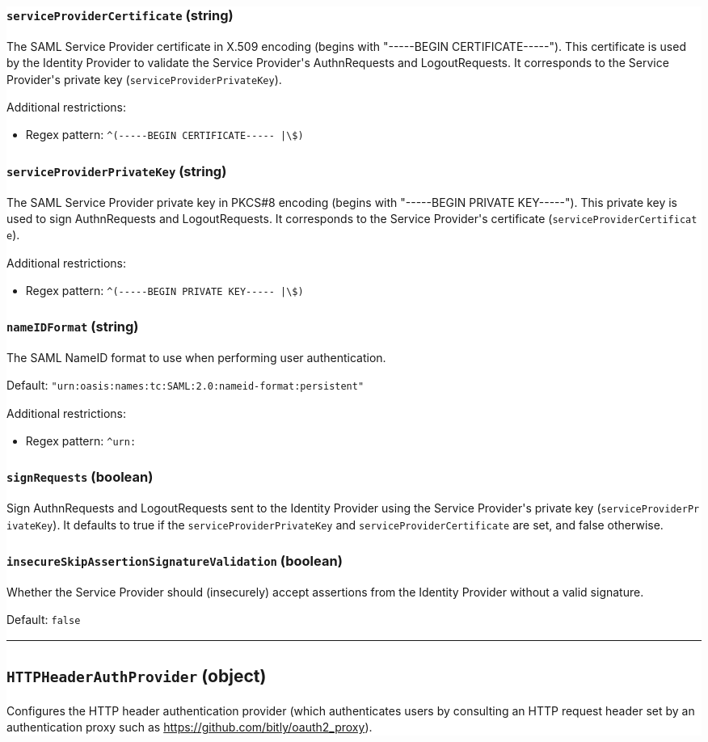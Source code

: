 ### `serviceProviderCertificate` (string)

The SAML Service Provider certificate in X.509 encoding (begins with "-----BEGIN CERTIFICATE-----"). This certificate is used by the Identity Provider to validate the Service Provider's AuthnRequests and LogoutRequests. It corresponds to the Service Provider's private key (`serviceProviderPrivateKey`).

Additional restrictions:

* Regex pattern: `^(-----BEGIN CERTIFICATE-----
|\$)`

### `serviceProviderPrivateKey` (string)

The SAML Service Provider private key in PKCS#8 encoding (begins with "-----BEGIN PRIVATE KEY-----"). This private key is used to sign AuthnRequests and LogoutRequests. It corresponds to the Service Provider's certificate (`serviceProviderCertificate`).

Additional restrictions:

* Regex pattern: `^(-----BEGIN PRIVATE KEY-----
|\$)`

### `nameIDFormat` (string)

The SAML NameID format to use when performing user authentication.

Default: `"urn:oasis:names:tc:SAML:2.0:nameid-format:persistent"`

Additional restrictions:

* Regex pattern: `^urn:`

### `signRequests` (boolean)

Sign AuthnRequests and LogoutRequests sent to the Identity Provider using the Service Provider's private key (`serviceProviderPrivateKey`). It defaults to true if the `serviceProviderPrivateKey` and `serviceProviderCertificate` are set, and false otherwise.

### `insecureSkipAssertionSignatureValidation` (boolean)

Whether the Service Provider should (insecurely) accept assertions from the Identity Provider without a valid signature.

Default: `false`

<hr />



## `HTTPHeaderAuthProvider` (object)

Configures the HTTP header authentication provider (which authenticates users by consulting an HTTP request header set by an authentication proxy such as https://github.com/bitly/oauth2_proxy).
